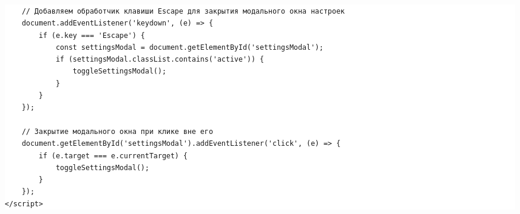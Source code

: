         // Добавляем обработчик клавиши Escape для закрытия модального окна настроек
        document.addEventListener('keydown', (e) => {
            if (e.key === 'Escape') {
                const settingsModal = document.getElementById('settingsModal');
                if (settingsModal.classList.contains('active')) {
                    toggleSettingsModal();
                }
            }
        });

        // Закрытие модального окна при клике вне его
        document.getElementById('settingsModal').addEventListener('click', (e) => {
            if (e.target === e.currentTarget) {
                toggleSettingsModal();
            }
        });
    </script>
</body>
</html> 
